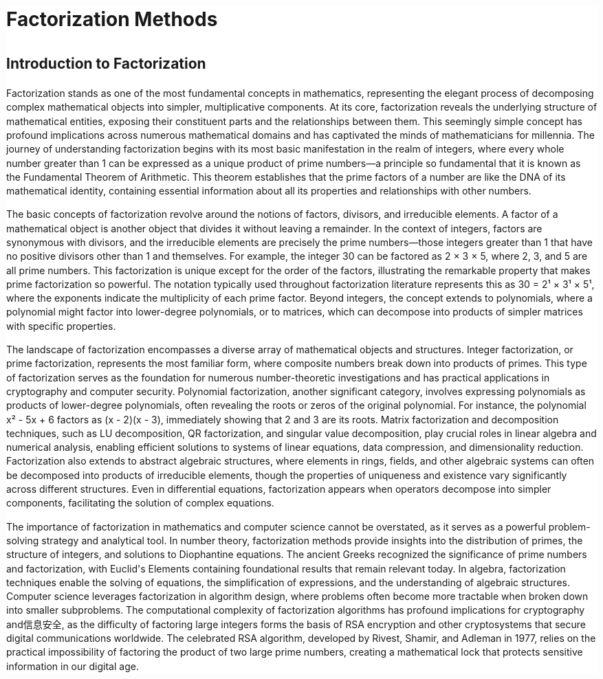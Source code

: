 
# Factorization Methods

## Introduction to Factorization

Factorization stands as one of the most fundamental concepts in mathematics, representing the elegant process of decomposing complex mathematical objects into simpler, multiplicative components. At its core, factorization reveals the underlying structure of mathematical entities, exposing their constituent parts and the relationships between them. This seemingly simple concept has profound implications across numerous mathematical domains and has captivated the minds of mathematicians for millennia. The journey of understanding factorization begins with its most basic manifestation in the realm of integers, where every whole number greater than 1 can be expressed as a unique product of prime numbers—a principle so fundamental that it is known as the Fundamental Theorem of Arithmetic. This theorem establishes that the prime factors of a number are like the DNA of its mathematical identity, containing essential information about all its properties and relationships with other numbers.

The basic concepts of factorization revolve around the notions of factors, divisors, and irreducible elements. A factor of a mathematical object is another object that divides it without leaving a remainder. In the context of integers, factors are synonymous with divisors, and the irreducible elements are precisely the prime numbers—those integers greater than 1 that have no positive divisors other than 1 and themselves. For example, the integer 30 can be factored as 2 × 3 × 5, where 2, 3, and 5 are all prime numbers. This factorization is unique except for the order of the factors, illustrating the remarkable property that makes prime factorization so powerful. The notation typically used throughout factorization literature represents this as 30 = 2¹ × 3¹ × 5¹, where the exponents indicate the multiplicity of each prime factor. Beyond integers, the concept extends to polynomials, where a polynomial might factor into lower-degree polynomials, or to matrices, which can decompose into products of simpler matrices with specific properties.

The landscape of factorization encompasses a diverse array of mathematical objects and structures. Integer factorization, or prime factorization, represents the most familiar form, where composite numbers break down into products of primes. This type of factorization serves as the foundation for numerous number-theoretic investigations and has practical applications in cryptography and computer security. Polynomial factorization, another significant category, involves expressing polynomials as products of lower-degree polynomials, often revealing the roots or zeros of the original polynomial. For instance, the polynomial x² - 5x + 6 factors as (x - 2)(x - 3), immediately showing that 2 and 3 are its roots. Matrix factorization and decomposition techniques, such as LU decomposition, QR factorization, and singular value decomposition, play crucial roles in linear algebra and numerical analysis, enabling efficient solutions to systems of linear equations, data compression, and dimensionality reduction. Factorization also extends to abstract algebraic structures, where elements in rings, fields, and other algebraic systems can often be decomposed into products of irreducible elements, though the properties of uniqueness and existence vary significantly across different structures. Even in differential equations, factorization appears when operators decompose into simpler components, facilitating the solution of complex equations.

The importance of factorization in mathematics and computer science cannot be overstated, as it serves as a powerful problem-solving strategy and analytical tool. In number theory, factorization methods provide insights into the distribution of primes, the structure of integers, and solutions to Diophantine equations. The ancient Greeks recognized the significance of prime numbers and factorization, with Euclid's Elements containing foundational results that remain relevant today. In algebra, factorization techniques enable the solving of equations, the simplification of expressions, and the understanding of algebraic structures. Computer science leverages factorization in algorithm design, where problems often become more tractable when broken down into smaller subproblems. The computational complexity of factorization algorithms has profound implications for cryptography and信息安全, as the difficulty of factoring large integers forms the basis of RSA encryption and other cryptosystems that secure digital communications worldwide. The celebrated RSA algorithm, developed by Rivest, Shamir, and Adleman in 1977, relies on the practical impossibility of factoring the product of two large prime numbers, creating a mathematical lock that protects sensitive information in our digital age.
